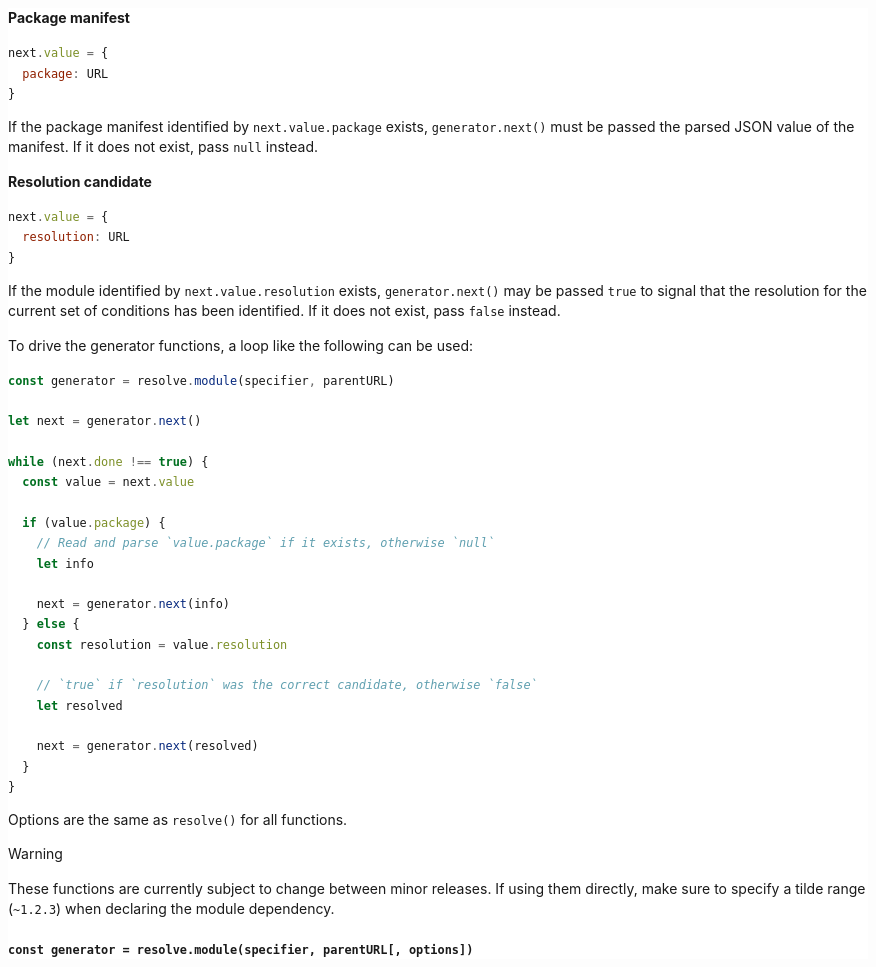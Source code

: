 **Package manifest**

```js
next.value = {
  package: URL
}
```

If the package manifest identified by `next.value.package` exists, `generator.next()` must be passed the parsed JSON value of the manifest. If it does not exist, pass `null` instead.

**Resolution candidate**

```js
next.value = {
  resolution: URL
}
```

If the module identified by `next.value.resolution` exists, `generator.next()` may be passed `true` to signal that the resolution for the current set of conditions has been identified. If it does not exist, pass `false` instead.

To drive the generator functions, a loop like the following can be used:

```js
const generator = resolve.module(specifier, parentURL)

let next = generator.next()

while (next.done !== true) {
  const value = next.value

  if (value.package) {
    // Read and parse `value.package` if it exists, otherwise `null`
    let info

    next = generator.next(info)
  } else {
    const resolution = value.resolution

    // `true` if `resolution` was the correct candidate, otherwise `false`
    let resolved

    next = generator.next(resolved)
  }
}
```

Options are the same as `resolve()` for all functions.

> [!WARNING]
> These functions are currently subject to change between minor releases. If using them directly, make sure to specify a tilde range (`~1.2.3`) when declaring the module dependency.

#### `const generator = resolve.module(specifier, parentURL[, options])`

